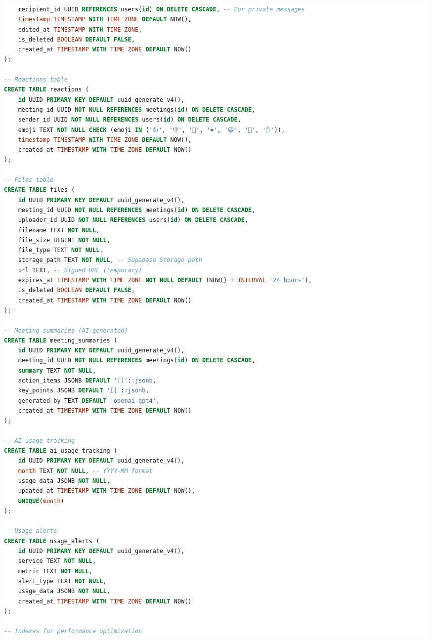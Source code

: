 ```sql
    recipient_id UUID REFERENCES users(id) ON DELETE CASCADE, -- For private messages
    timestamp TIMESTAMP WITH TIME ZONE DEFAULT NOW(),
    edited_at TIMESTAMP WITH TIME ZONE,
    is_deleted BOOLEAN DEFAULT FALSE,
    created_at TIMESTAMP WITH TIME ZONE DEFAULT NOW()
);

-- Reactions table
CREATE TABLE reactions (
    id UUID PRIMARY KEY DEFAULT uuid_generate_v4(),
    meeting_id UUID NOT NULL REFERENCES meetings(id) ON DELETE CASCADE,
    sender_id UUID NOT NULL REFERENCES users(id) ON DELETE CASCADE,
    emoji TEXT NOT NULL CHECK (emoji IN ('👍', '👎', '👏', '❤️', '😀', '🤔', '✋')),
    timestamp TIMESTAMP WITH TIME ZONE DEFAULT NOW(),
    created_at TIMESTAMP WITH TIME ZONE DEFAULT NOW()
);

-- Files table
CREATE TABLE files (
    id UUID PRIMARY KEY DEFAULT uuid_generate_v4(),
    meeting_id UUID NOT NULL REFERENCES meetings(id) ON DELETE CASCADE,
    uploader_id UUID NOT NULL REFERENCES users(id) ON DELETE CASCADE,
    filename TEXT NOT NULL,
    file_size BIGINT NOT NULL,
    file_type TEXT NOT NULL,
    storage_path TEXT NOT NULL, -- Supabase Storage path
    url TEXT, -- Signed URL (temporary)
    expires_at TIMESTAMP WITH TIME ZONE NOT NULL DEFAULT (NOW() + INTERVAL '24 hours'),
    is_deleted BOOLEAN DEFAULT FALSE,
    created_at TIMESTAMP WITH TIME ZONE DEFAULT NOW()
);

-- Meeting summaries (AI-generated)
CREATE TABLE meeting_summaries (
    id UUID PRIMARY KEY DEFAULT uuid_generate_v4(),
    meeting_id UUID NOT NULL REFERENCES meetings(id) ON DELETE CASCADE,
    summary TEXT NOT NULL,
    action_items JSONB DEFAULT '[]'::jsonb,
    key_points JSONB DEFAULT '[]'::jsonb,
    generated_by TEXT DEFAULT 'openai-gpt4',
    created_at TIMESTAMP WITH TIME ZONE DEFAULT NOW()
);

-- AI usage tracking
CREATE TABLE ai_usage_tracking (
    id UUID PRIMARY KEY DEFAULT uuid_generate_v4(),
    month TEXT NOT NULL, -- YYYY-MM format
    usage_data JSONB NOT NULL,
    updated_at TIMESTAMP WITH TIME ZONE DEFAULT NOW(),
    UNIQUE(month)
);

-- Usage alerts
CREATE TABLE usage_alerts (
    id UUID PRIMARY KEY DEFAULT uuid_generate_v4(),
    service TEXT NOT NULL,
    metric TEXT NOT NULL,
    alert_type TEXT NOT NULL,
    usage_data JSONB NOT NULL,
    created_at TIMESTAMP WITH TIME ZONE DEFAULT NOW()
);

-- Indexes for performance optimization
```